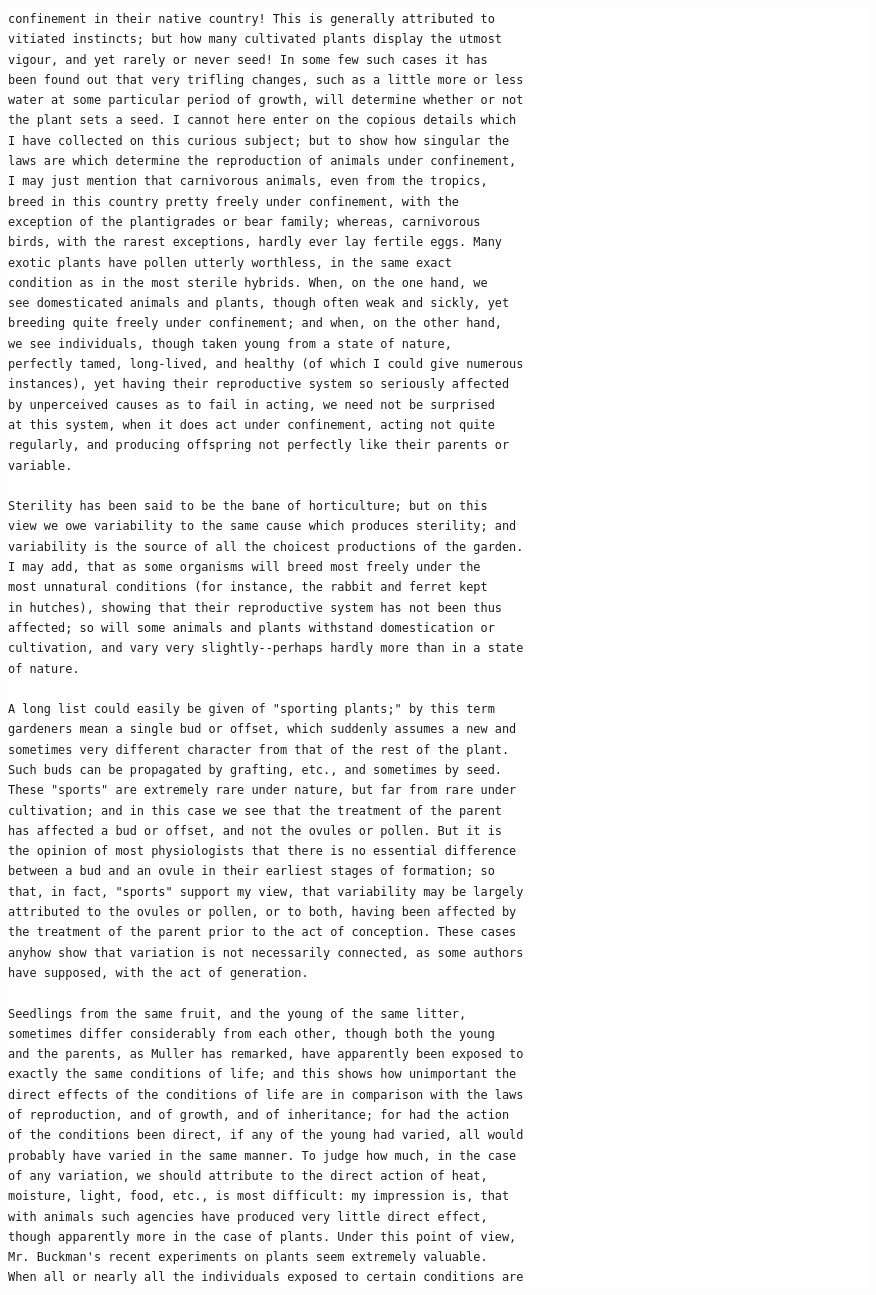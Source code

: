 ```
confinement in their native country! This is generally attributed to
vitiated instincts; but how many cultivated plants display the utmost
vigour, and yet rarely or never seed! In some few such cases it has
been found out that very trifling changes, such as a little more or less
water at some particular period of growth, will determine whether or not
the plant sets a seed. I cannot here enter on the copious details which
I have collected on this curious subject; but to show how singular the
laws are which determine the reproduction of animals under confinement,
I may just mention that carnivorous animals, even from the tropics,
breed in this country pretty freely under confinement, with the
exception of the plantigrades or bear family; whereas, carnivorous
birds, with the rarest exceptions, hardly ever lay fertile eggs. Many
exotic plants have pollen utterly worthless, in the same exact
condition as in the most sterile hybrids. When, on the one hand, we
see domesticated animals and plants, though often weak and sickly, yet
breeding quite freely under confinement; and when, on the other hand,
we see individuals, though taken young from a state of nature,
perfectly tamed, long-lived, and healthy (of which I could give numerous
instances), yet having their reproductive system so seriously affected
by unperceived causes as to fail in acting, we need not be surprised
at this system, when it does act under confinement, acting not quite
regularly, and producing offspring not perfectly like their parents or
variable.

Sterility has been said to be the bane of horticulture; but on this
view we owe variability to the same cause which produces sterility; and
variability is the source of all the choicest productions of the garden.
I may add, that as some organisms will breed most freely under the
most unnatural conditions (for instance, the rabbit and ferret kept
in hutches), showing that their reproductive system has not been thus
affected; so will some animals and plants withstand domestication or
cultivation, and vary very slightly--perhaps hardly more than in a state
of nature.

A long list could easily be given of "sporting plants;" by this term
gardeners mean a single bud or offset, which suddenly assumes a new and
sometimes very different character from that of the rest of the plant.
Such buds can be propagated by grafting, etc., and sometimes by seed.
These "sports" are extremely rare under nature, but far from rare under
cultivation; and in this case we see that the treatment of the parent
has affected a bud or offset, and not the ovules or pollen. But it is
the opinion of most physiologists that there is no essential difference
between a bud and an ovule in their earliest stages of formation; so
that, in fact, "sports" support my view, that variability may be largely
attributed to the ovules or pollen, or to both, having been affected by
the treatment of the parent prior to the act of conception. These cases
anyhow show that variation is not necessarily connected, as some authors
have supposed, with the act of generation.

Seedlings from the same fruit, and the young of the same litter,
sometimes differ considerably from each other, though both the young
and the parents, as Muller has remarked, have apparently been exposed to
exactly the same conditions of life; and this shows how unimportant the
direct effects of the conditions of life are in comparison with the laws
of reproduction, and of growth, and of inheritance; for had the action
of the conditions been direct, if any of the young had varied, all would
probably have varied in the same manner. To judge how much, in the case
of any variation, we should attribute to the direct action of heat,
moisture, light, food, etc., is most difficult: my impression is, that
with animals such agencies have produced very little direct effect,
though apparently more in the case of plants. Under this point of view,
Mr. Buckman's recent experiments on plants seem extremely valuable.
When all or nearly all the individuals exposed to certain conditions are
```